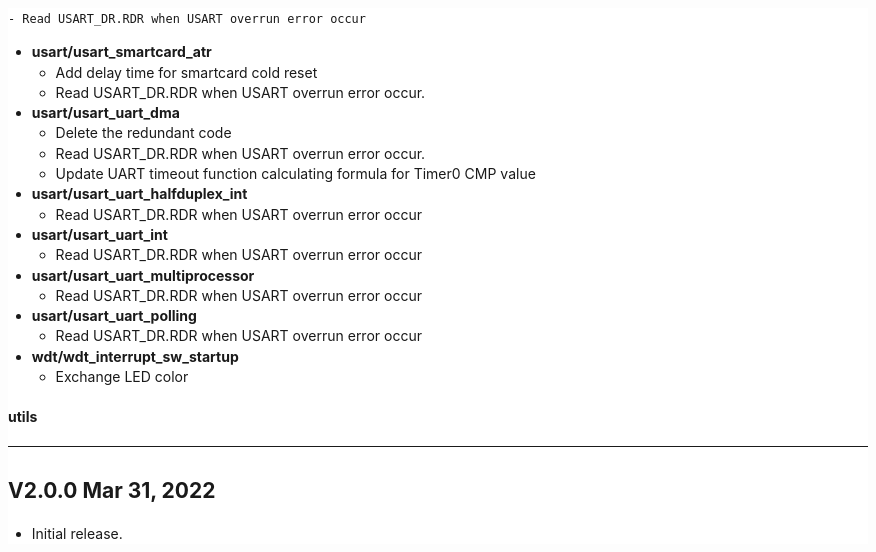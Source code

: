     - Read USART_DR.RDR when USART overrun error occur
  - **usart/usart_smartcard_atr**
    - Add delay time for smartcard cold reset
    - Read USART_DR.RDR when USART overrun error occur.
  - **usart/usart_uart_dma**
    - Delete the redundant code
    - Read USART_DR.RDR when USART overrun error occur.
    - Update UART timeout function calculating formula for Timer0 CMP value
  - **usart/usart_uart_halfduplex_int**
    - Read USART_DR.RDR when USART overrun error occur
  - **usart/usart_uart_int**
    - Read USART_DR.RDR when USART overrun error occur
  - **usart/usart_uart_multiprocessor**
    - Read USART_DR.RDR when USART overrun error occur
  - **usart/usart_uart_polling**
    - Read USART_DR.RDR when USART overrun error occur
  - **wdt/wdt_interrupt_sw_startup**
    - Exchange LED color
#### utils
------
## V2.0.0  Mar 31, 2022
- Initial release.
